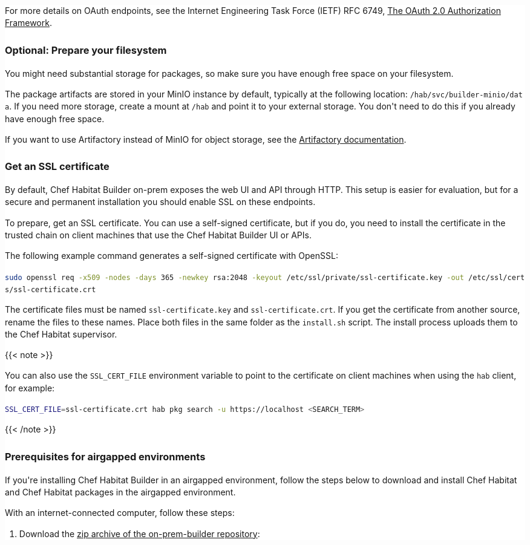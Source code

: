 For more details on OAuth endpoints, see the Internet Engineering Task Force (IETF) RFC 6749, [The OAuth 2.0 Authorization Framework](https://datatracker.ietf.org/doc/html/rfc6749#section-3.2).

### Optional: Prepare your filesystem

You might need substantial storage for packages, so make sure you have enough free space on your filesystem.

The package artifacts are stored in your MinIO instance by default, typically at the following location: `/hab/svc/builder-minio/data`. If you need more storage, create a mount at `/hab` and point it to your external storage.
You don't need to do this if you already have enough free space.

If you want to use Artifactory instead of MinIO for object storage, see the [Artifactory documentation](artifactory.md).

### Get an SSL certificate

By default, Chef Habitat Builder on-prem exposes the web UI and API through HTTP.
This setup is easier for evaluation, but for a secure and permanent installation you should enable SSL on these endpoints.

To prepare, get an SSL certificate.
You can use a self-signed certificate, but if you do, you need to install the certificate in the trusted chain on client machines that use the Chef Habitat Builder UI or APIs.

The following example command generates a self-signed certificate with OpenSSL:

```bash
sudo openssl req -x509 -nodes -days 365 -newkey rsa:2048 -keyout /etc/ssl/private/ssl-certificate.key -out /etc/ssl/certs/ssl-certificate.crt
```

The certificate files must be named `ssl-certificate.key` and `ssl-certificate.crt`. If you get the certificate from another source, rename the files to these names. Place both files in the same folder as the `install.sh` script. The install process uploads them to the Chef Habitat supervisor.

{{< note >}}

You can also use the `SSL_CERT_FILE` environment variable to point to the certificate on client machines when using the `hab` client, for example:

```bash
SSL_CERT_FILE=ssl-certificate.crt hab pkg search -u https://localhost <SEARCH_TERM>
```

{{< /note >}}

### Prerequisites for airgapped environments

If you're installing Chef Habitat Builder in an airgapped environment, follow the steps below to download and install Chef Habitat and Chef Habitat packages in the airgapped environment.

With an internet-connected computer, follow these steps:

1. Download the [zip archive of the on-prem-builder repository](https://github.com/habitat-sh/on-prem-builder/archive/master.zip):
